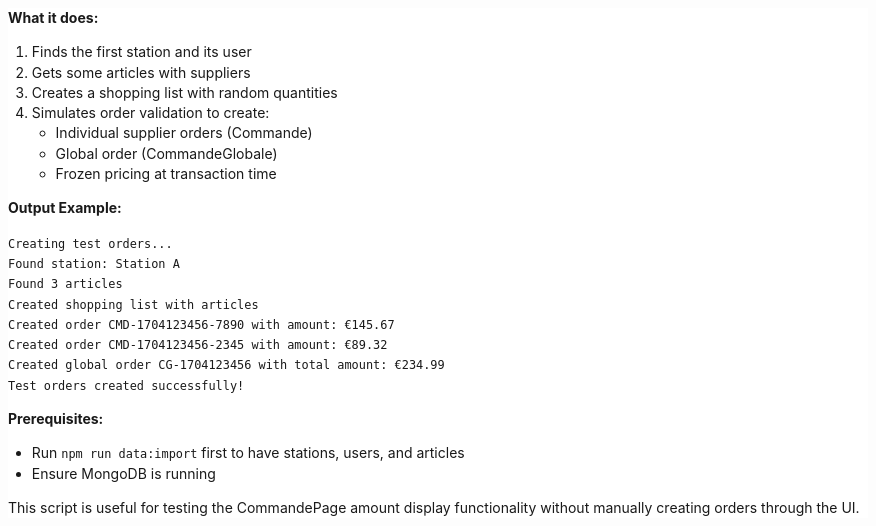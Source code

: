 **What it does:**
1. Finds the first station and its user
2. Gets some articles with suppliers
3. Creates a shopping list with random quantities
4. Simulates order validation to create:
   - Individual supplier orders (Commande)
   - Global order (CommandeGlobale)
   - Frozen pricing at transaction time

**Output Example:**
```
Creating test orders...
Found station: Station A
Found 3 articles
Created shopping list with articles
Created order CMD-1704123456-7890 with amount: €145.67
Created order CMD-1704123456-2345 with amount: €89.32
Created global order CG-1704123456 with total amount: €234.99
Test orders created successfully!
```

**Prerequisites:** 
- Run `npm run data:import` first to have stations, users, and articles
- Ensure MongoDB is running

This script is useful for testing the CommandePage amount display functionality without manually creating orders through the UI.